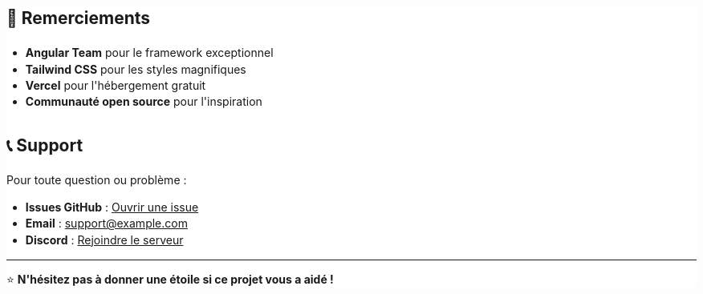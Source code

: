 ## 🙏 Remerciements

- **Angular Team** pour le framework exceptionnel
- **Tailwind CSS** pour les styles magnifiques
- **Vercel** pour l'hébergement gratuit
- **Communauté open source** pour l'inspiration

## 📞 Support

Pour toute question ou problème :
- **Issues GitHub** : [Ouvrir une issue](https://github.com/votre-username/doctolib-clone/issues)
- **Email** : support@example.com
- **Discord** : [Rejoindre le serveur](https://discord.gg/votre-serveur)

---

⭐ **N'hésitez pas à donner une étoile si ce projet vous a aidé !**
